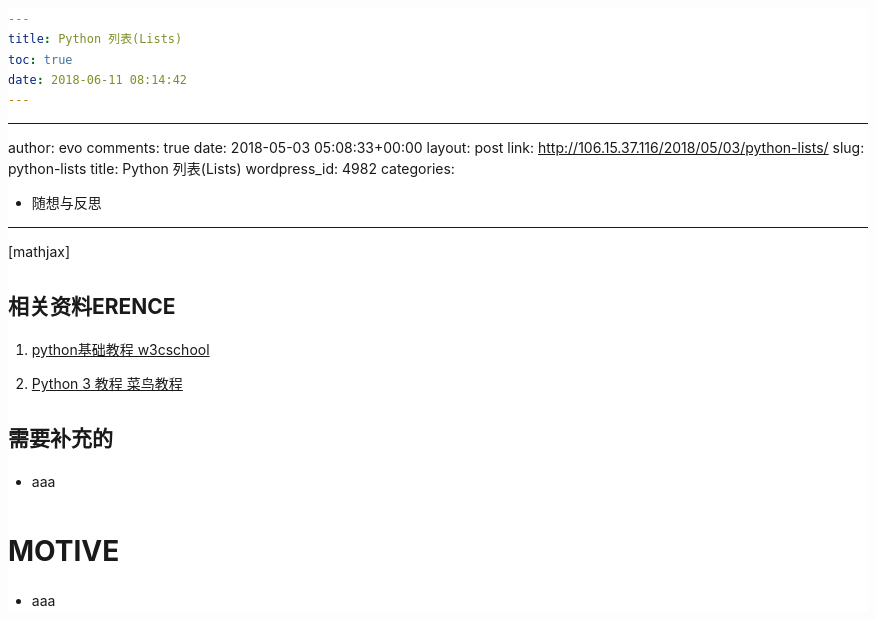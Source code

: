 ```yaml
---
title: Python 列表(Lists)
toc: true
date: 2018-06-11 08:14:42
---
```

---
author: evo
comments: true
date: 2018-05-03 05:08:33+00:00
layout: post
link: http://106.15.37.116/2018/05/03/python-lists/
slug: python-lists
title: Python 列表(Lists)
wordpress_id: 4982
categories:
- 随想与反思
---



[mathjax]


## 相关资料ERENCE





 	
  1. [python基础教程 w3cschool](https://www.w3cschool.cn/python/)

 	
  2. [Python 3 教程 菜鸟教程](http://www.runoob.com/python3/python3-tutorial.html)




## 需要补充的





 	
  * aaa




# MOTIVE





 	
  * aaa

